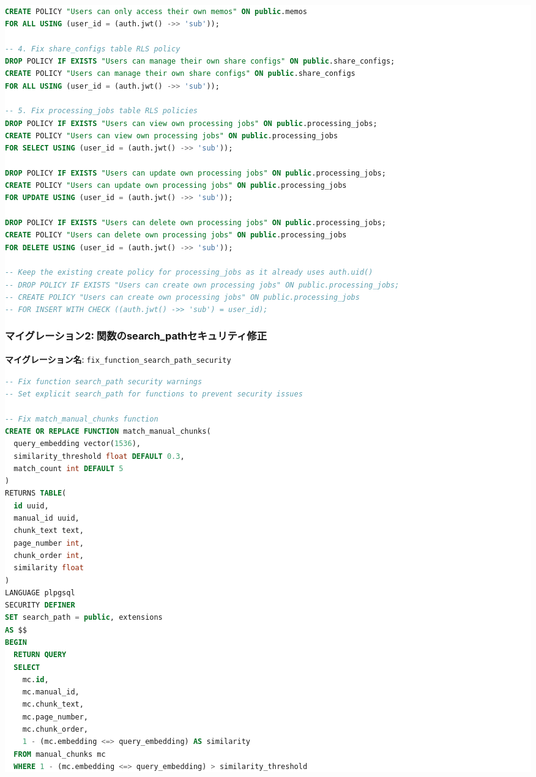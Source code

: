 ```sql
CREATE POLICY "Users can only access their own memos" ON public.memos
FOR ALL USING (user_id = (auth.jwt() ->> 'sub'));

-- 4. Fix share_configs table RLS policy
DROP POLICY IF EXISTS "Users can manage their own share configs" ON public.share_configs;
CREATE POLICY "Users can manage their own share configs" ON public.share_configs
FOR ALL USING (user_id = (auth.jwt() ->> 'sub'));

-- 5. Fix processing_jobs table RLS policies
DROP POLICY IF EXISTS "Users can view own processing jobs" ON public.processing_jobs;
CREATE POLICY "Users can view own processing jobs" ON public.processing_jobs
FOR SELECT USING (user_id = (auth.jwt() ->> 'sub'));

DROP POLICY IF EXISTS "Users can update own processing jobs" ON public.processing_jobs;
CREATE POLICY "Users can update own processing jobs" ON public.processing_jobs
FOR UPDATE USING (user_id = (auth.jwt() ->> 'sub'));

DROP POLICY IF EXISTS "Users can delete own processing jobs" ON public.processing_jobs;
CREATE POLICY "Users can delete own processing jobs" ON public.processing_jobs
FOR DELETE USING (user_id = (auth.jwt() ->> 'sub'));

-- Keep the existing create policy for processing_jobs as it already uses auth.uid()
-- DROP POLICY IF EXISTS "Users can create own processing jobs" ON public.processing_jobs;
-- CREATE POLICY "Users can create own processing jobs" ON public.processing_jobs
-- FOR INSERT WITH CHECK ((auth.jwt() ->> 'sub') = user_id);
```

### マイグレーション2: 関数のsearch_pathセキュリティ修正

**マイグレーション名**: `fix_function_search_path_security`

```sql
-- Fix function search_path security warnings
-- Set explicit search_path for functions to prevent security issues

-- Fix match_manual_chunks function
CREATE OR REPLACE FUNCTION match_manual_chunks(
  query_embedding vector(1536),
  similarity_threshold float DEFAULT 0.3,
  match_count int DEFAULT 5
)
RETURNS TABLE(
  id uuid,
  manual_id uuid,
  chunk_text text,
  page_number int,
  chunk_order int,
  similarity float
)
LANGUAGE plpgsql
SECURITY DEFINER
SET search_path = public, extensions
AS $$
BEGIN
  RETURN QUERY
  SELECT
    mc.id,
    mc.manual_id,
    mc.chunk_text,
    mc.page_number,
    mc.chunk_order,
    1 - (mc.embedding <=> query_embedding) AS similarity
  FROM manual_chunks mc
  WHERE 1 - (mc.embedding <=> query_embedding) > similarity_threshold
```